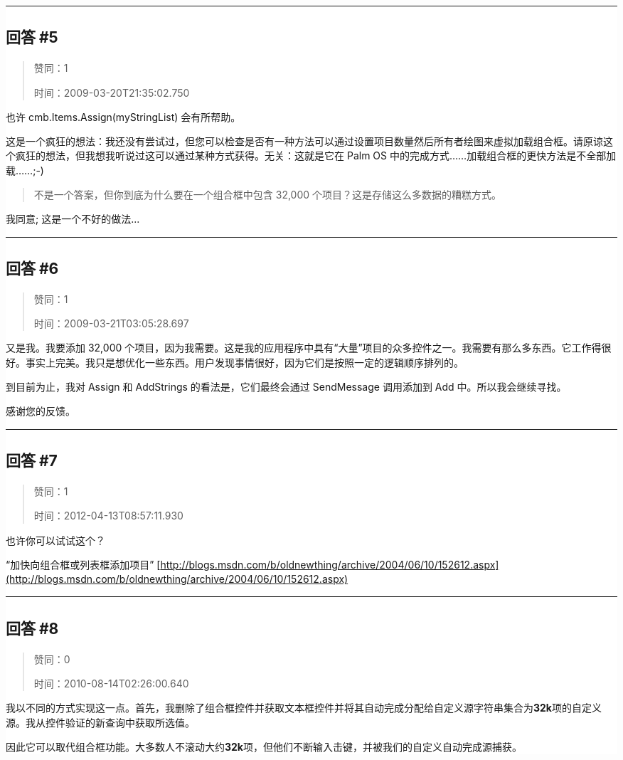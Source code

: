 * * *

## 回答 #5

> 赞同：1
> 
> 时间：2009-03-20T21:35:02.750

也许 cmb.Items.Assign(myStringList) 会有所帮助。

这是一个疯狂的想法：我还没有尝试过，但您可以检查是否有一种方法可以通过设置项目数量然后所有者绘图来虚拟加载组合框。请原谅这个疯狂的想法，但我想我听说过这可以通过某种方式获得。无关：这就是它在 Palm OS 中的完成方式……加载组合框的更快方法是不全部加载……;-)

> 不是一个答案，但你到底为什么要在一个组合框中包含 32,000 个项目？这是存储这么多数据的糟糕方式。

我同意; 这是一个不好的做法...

* * *

## 回答 #6

> 赞同：1
> 
> 时间：2009-03-21T03:05:28.697

又是我。我要添加 32,000 个项目，因为我需要。这是我的应用程序中具有“大量”项目的众多控件之一。我需要有那么多东西。它工作得很好。事实上完美。我只是想优化一些东西。用户发现事情很好，因为它们是按照一定的逻辑顺序排列的。

到目前为止，我对 Assign 和 AddStrings 的看法是，它们最终会通过 SendMessage 调用添加到 Add 中。所以我会继续寻找。

感谢您的反馈。

* * *

## 回答 #7

> 赞同：1
> 
> 时间：2012-04-13T08:57:11.930

也许你可以试试这个？

“加快向组合框或列表框添加项目” [http://blogs.msdn.com/b/oldnewthing/archive/2004/06/10/152612.aspx](http://blogs.msdn.com/b/oldnewthing/archive/2004/06/10/152612.aspx)

* * *

## 回答 #8

> 赞同：0
> 
> 时间：2010-08-14T02:26:00.640

我以不同的方式实现这一点。首先，我删除了组合框控件并获取文本框控件并将其自动完成分配给自定义源字符串集合为**32k**项的自定义源。我从控件验证的新查询中获取所选值。

因此它可以取代组合框功能。大多数人不滚动大约**32k**项，但他们不断输入击键，并被我们的自定义自动完成源捕获。

